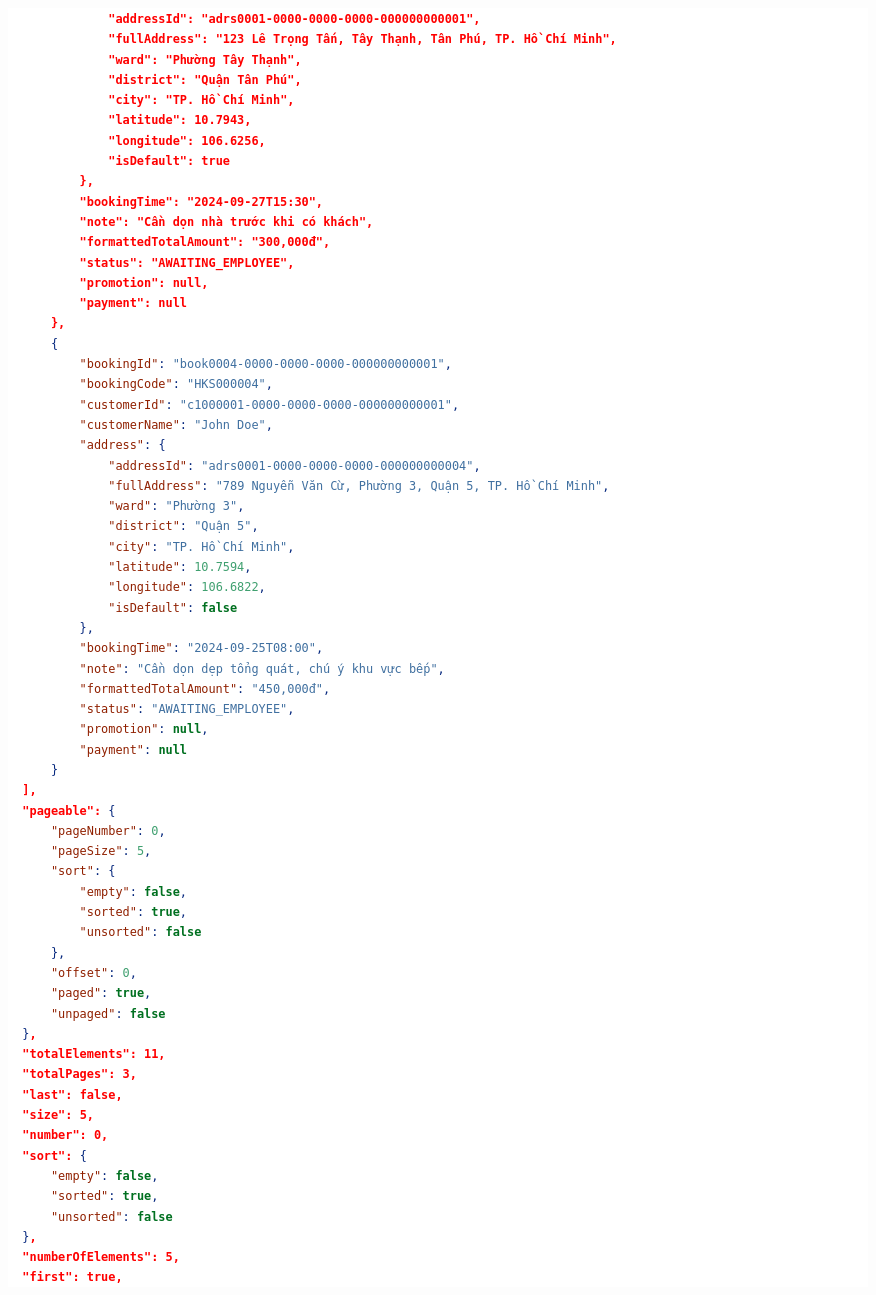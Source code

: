   ```json
                "addressId": "adrs0001-0000-0000-0000-000000000001",
                "fullAddress": "123 Lê Trọng Tấn, Tây Thạnh, Tân Phú, TP. Hồ Chí Minh",
                "ward": "Phường Tây Thạnh",
                "district": "Quận Tân Phú",
                "city": "TP. Hồ Chí Minh",
                "latitude": 10.7943,
                "longitude": 106.6256,
                "isDefault": true
            },
            "bookingTime": "2024-09-27T15:30",
            "note": "Cần dọn nhà trước khi có khách",
            "formattedTotalAmount": "300,000đ",
            "status": "AWAITING_EMPLOYEE",
            "promotion": null,
            "payment": null
        },
        {
            "bookingId": "book0004-0000-0000-0000-000000000001",
            "bookingCode": "HKS000004",
            "customerId": "c1000001-0000-0000-0000-000000000001",
            "customerName": "John Doe",
            "address": {
                "addressId": "adrs0001-0000-0000-0000-000000000004",
                "fullAddress": "789 Nguyễn Văn Cừ, Phường 3, Quận 5, TP. Hồ Chí Minh",
                "ward": "Phường 3",
                "district": "Quận 5",
                "city": "TP. Hồ Chí Minh",
                "latitude": 10.7594,
                "longitude": 106.6822,
                "isDefault": false
            },
            "bookingTime": "2024-09-25T08:00",
            "note": "Cần dọn dẹp tổng quát, chú ý khu vực bếp",
            "formattedTotalAmount": "450,000đ",
            "status": "AWAITING_EMPLOYEE",
            "promotion": null,
            "payment": null
        }
    ],
    "pageable": {
        "pageNumber": 0,
        "pageSize": 5,
        "sort": {
            "empty": false,
            "sorted": true,
            "unsorted": false
        },
        "offset": 0,
        "paged": true,
        "unpaged": false
    },
    "totalElements": 11,
    "totalPages": 3,
    "last": false,
    "size": 5,
    "number": 0,
    "sort": {
        "empty": false,
        "sorted": true,
        "unsorted": false
    },
    "numberOfElements": 5,
    "first": true,
  ```